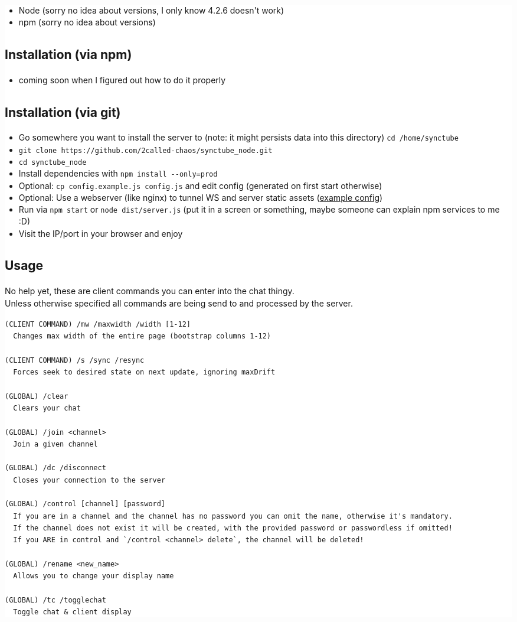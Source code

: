   * Node (sorry no idea about versions, I only know 4.2.6 doesn't work)
  * npm (sorry no idea about versions)


## Installation (via npm)

  * coming soon when I figured out how to do it properly


## Installation (via git)

  * Go somewhere you want to install the server to (note: it might persists data into this directory) `cd /home/synctube`
  * `git clone https://github.com/2called-chaos/synctube_node.git`
  * `cd synctube_node`
  * Install dependencies with `npm install --only=prod`
  * Optional: `cp config.example.js config.js` and edit config (generated on first start otherwise)
  * Optional: Use a webserver (like nginx) to tunnel WS and server static assets ([example config](https://github.com/2called-chaos/synctube_node/wiki/Nginx-configuration))
  * Run via `npm start` or `node dist/server.js` (put it in a screen or something, maybe someone can explain npm services to me :D)
  * Visit the IP/port in your browser and enjoy


## Usage

No help yet, these are client commands you can enter into the chat thingy.<br>
Unless otherwise specified all commands are being send to and processed by the server.

    (CLIENT COMMAND) /mw /maxwidth /width [1-12]
      Changes max width of the entire page (bootstrap columns 1-12)

    (CLIENT COMMAND) /s /sync /resync
      Forces seek to desired state on next update, ignoring maxDrift

    (GLOBAL) /clear
      Clears your chat

    (GLOBAL) /join <channel>
      Join a given channel

    (GLOBAL) /dc /disconnect
      Closes your connection to the server

    (GLOBAL) /control [channel] [password]
      If you are in a channel and the channel has no password you can omit the name, otherwise it's mandatory.
      If the channel does not exist it will be created, with the provided password or passwordless if omitted!
      If you ARE in control and `/control <channel> delete`, the channel will be deleted!

    (GLOBAL) /rename <new_name>
      Allows you to change your display name

    (GLOBAL) /tc /togglechat
      Toggle chat & client display
